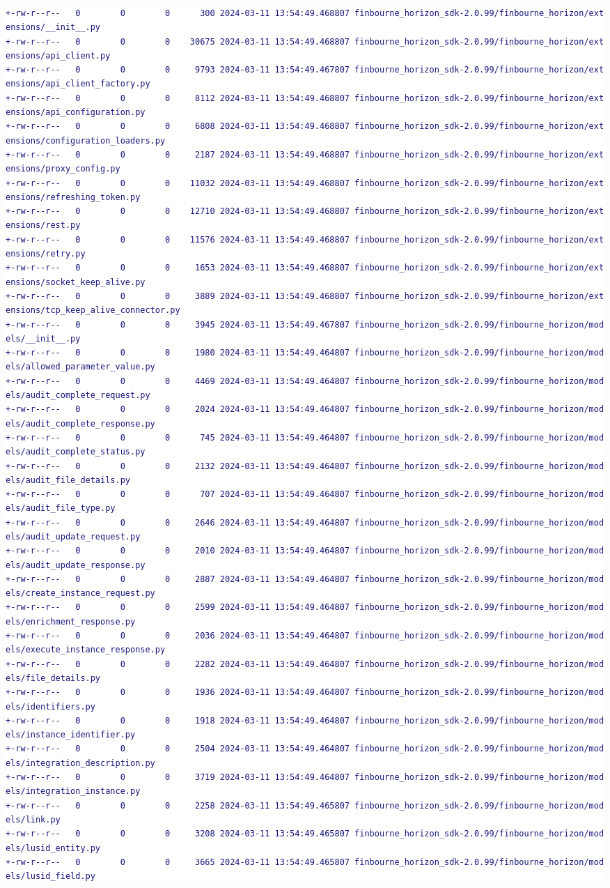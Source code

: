 ```diff
+-rw-r--r--   0        0        0      300 2024-03-11 13:54:49.468807 finbourne_horizon_sdk-2.0.99/finbourne_horizon/extensions/__init__.py
+-rw-r--r--   0        0        0    30675 2024-03-11 13:54:49.468807 finbourne_horizon_sdk-2.0.99/finbourne_horizon/extensions/api_client.py
+-rw-r--r--   0        0        0     9793 2024-03-11 13:54:49.467807 finbourne_horizon_sdk-2.0.99/finbourne_horizon/extensions/api_client_factory.py
+-rw-r--r--   0        0        0     8112 2024-03-11 13:54:49.468807 finbourne_horizon_sdk-2.0.99/finbourne_horizon/extensions/api_configuration.py
+-rw-r--r--   0        0        0     6808 2024-03-11 13:54:49.468807 finbourne_horizon_sdk-2.0.99/finbourne_horizon/extensions/configuration_loaders.py
+-rw-r--r--   0        0        0     2187 2024-03-11 13:54:49.468807 finbourne_horizon_sdk-2.0.99/finbourne_horizon/extensions/proxy_config.py
+-rw-r--r--   0        0        0    11032 2024-03-11 13:54:49.468807 finbourne_horizon_sdk-2.0.99/finbourne_horizon/extensions/refreshing_token.py
+-rw-r--r--   0        0        0    12710 2024-03-11 13:54:49.468807 finbourne_horizon_sdk-2.0.99/finbourne_horizon/extensions/rest.py
+-rw-r--r--   0        0        0    11576 2024-03-11 13:54:49.468807 finbourne_horizon_sdk-2.0.99/finbourne_horizon/extensions/retry.py
+-rw-r--r--   0        0        0     1653 2024-03-11 13:54:49.468807 finbourne_horizon_sdk-2.0.99/finbourne_horizon/extensions/socket_keep_alive.py
+-rw-r--r--   0        0        0     3889 2024-03-11 13:54:49.468807 finbourne_horizon_sdk-2.0.99/finbourne_horizon/extensions/tcp_keep_alive_connector.py
+-rw-r--r--   0        0        0     3945 2024-03-11 13:54:49.467807 finbourne_horizon_sdk-2.0.99/finbourne_horizon/models/__init__.py
+-rw-r--r--   0        0        0     1980 2024-03-11 13:54:49.464807 finbourne_horizon_sdk-2.0.99/finbourne_horizon/models/allowed_parameter_value.py
+-rw-r--r--   0        0        0     4469 2024-03-11 13:54:49.464807 finbourne_horizon_sdk-2.0.99/finbourne_horizon/models/audit_complete_request.py
+-rw-r--r--   0        0        0     2024 2024-03-11 13:54:49.464807 finbourne_horizon_sdk-2.0.99/finbourne_horizon/models/audit_complete_response.py
+-rw-r--r--   0        0        0      745 2024-03-11 13:54:49.464807 finbourne_horizon_sdk-2.0.99/finbourne_horizon/models/audit_complete_status.py
+-rw-r--r--   0        0        0     2132 2024-03-11 13:54:49.464807 finbourne_horizon_sdk-2.0.99/finbourne_horizon/models/audit_file_details.py
+-rw-r--r--   0        0        0      707 2024-03-11 13:54:49.464807 finbourne_horizon_sdk-2.0.99/finbourne_horizon/models/audit_file_type.py
+-rw-r--r--   0        0        0     2646 2024-03-11 13:54:49.464807 finbourne_horizon_sdk-2.0.99/finbourne_horizon/models/audit_update_request.py
+-rw-r--r--   0        0        0     2010 2024-03-11 13:54:49.464807 finbourne_horizon_sdk-2.0.99/finbourne_horizon/models/audit_update_response.py
+-rw-r--r--   0        0        0     2887 2024-03-11 13:54:49.464807 finbourne_horizon_sdk-2.0.99/finbourne_horizon/models/create_instance_request.py
+-rw-r--r--   0        0        0     2599 2024-03-11 13:54:49.464807 finbourne_horizon_sdk-2.0.99/finbourne_horizon/models/enrichment_response.py
+-rw-r--r--   0        0        0     2036 2024-03-11 13:54:49.464807 finbourne_horizon_sdk-2.0.99/finbourne_horizon/models/execute_instance_response.py
+-rw-r--r--   0        0        0     2282 2024-03-11 13:54:49.464807 finbourne_horizon_sdk-2.0.99/finbourne_horizon/models/file_details.py
+-rw-r--r--   0        0        0     1936 2024-03-11 13:54:49.464807 finbourne_horizon_sdk-2.0.99/finbourne_horizon/models/identifiers.py
+-rw-r--r--   0        0        0     1918 2024-03-11 13:54:49.464807 finbourne_horizon_sdk-2.0.99/finbourne_horizon/models/instance_identifier.py
+-rw-r--r--   0        0        0     2504 2024-03-11 13:54:49.464807 finbourne_horizon_sdk-2.0.99/finbourne_horizon/models/integration_description.py
+-rw-r--r--   0        0        0     3719 2024-03-11 13:54:49.464807 finbourne_horizon_sdk-2.0.99/finbourne_horizon/models/integration_instance.py
+-rw-r--r--   0        0        0     2258 2024-03-11 13:54:49.465807 finbourne_horizon_sdk-2.0.99/finbourne_horizon/models/link.py
+-rw-r--r--   0        0        0     3208 2024-03-11 13:54:49.465807 finbourne_horizon_sdk-2.0.99/finbourne_horizon/models/lusid_entity.py
+-rw-r--r--   0        0        0     3665 2024-03-11 13:54:49.465807 finbourne_horizon_sdk-2.0.99/finbourne_horizon/models/lusid_field.py
```
